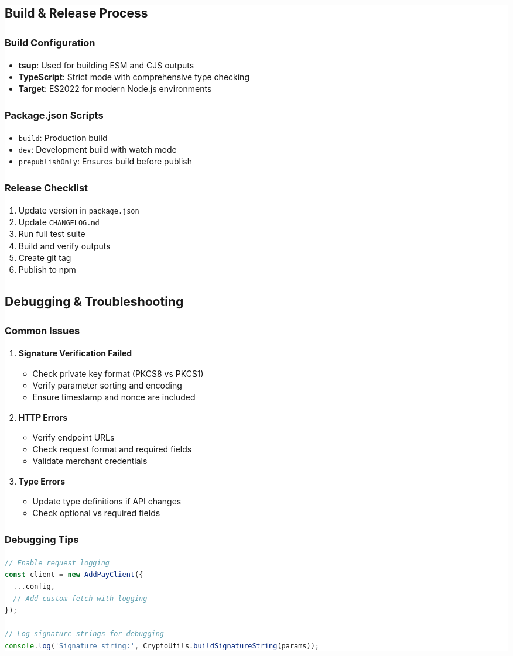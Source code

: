 ## Build & Release Process

### Build Configuration
- **tsup**: Used for building ESM and CJS outputs
- **TypeScript**: Strict mode with comprehensive type checking
- **Target**: ES2022 for modern Node.js environments

### Package.json Scripts
- `build`: Production build
- `dev`: Development build with watch mode
- `prepublishOnly`: Ensures build before publish

### Release Checklist
1. Update version in `package.json`
2. Update `CHANGELOG.md`
3. Run full test suite
4. Build and verify outputs
5. Create git tag
6. Publish to npm

## Debugging & Troubleshooting

### Common Issues

1. **Signature Verification Failed**
   - Check private key format (PKCS8 vs PKCS1)
   - Verify parameter sorting and encoding
   - Ensure timestamp and nonce are included

2. **HTTP Errors**
   - Verify endpoint URLs
   - Check request format and required fields
   - Validate merchant credentials

3. **Type Errors**
   - Update type definitions if API changes
   - Check optional vs required fields

### Debugging Tips

```typescript
// Enable request logging
const client = new AddPayClient({
  ...config,
  // Add custom fetch with logging
});

// Log signature strings for debugging
console.log('Signature string:', CryptoUtils.buildSignatureString(params));
```
